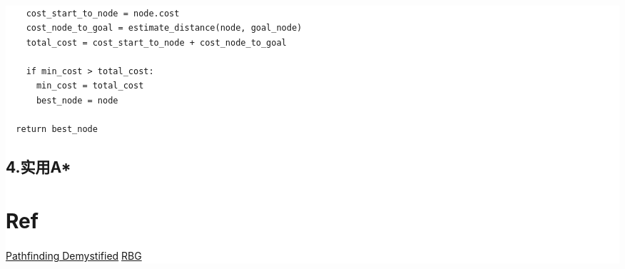 ```
    cost_start_to_node = node.cost
    cost_node_to_goal = estimate_distance(node, goal_node)
    total_cost = cost_start_to_node + cost_node_to_goal

    if min_cost > total_cost:
      min_cost = total_cost
      best_node = node

  return best_node
```

## 4.实用A*


# Ref
[Pathfinding Demystified](https://gabrielgambetta.com/generic-search.html)
[RBG](https://www.redblobgames.com/)